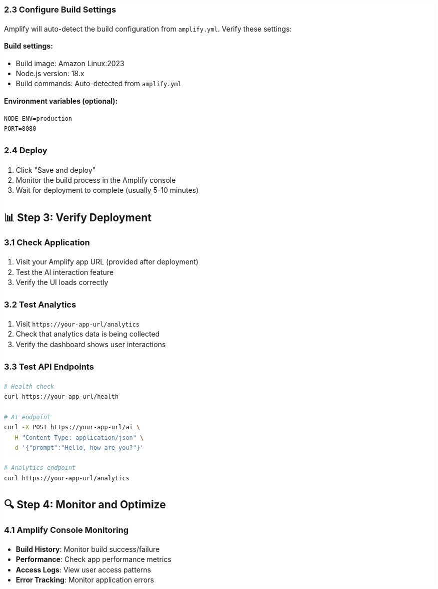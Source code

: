 ### 2.3 Configure Build Settings
Amplify will auto-detect the build configuration from `amplify.yml`. Verify these settings:

**Build settings:**
- Build image: Amazon Linux:2023
- Node.js version: 18.x
- Build commands: Auto-detected from `amplify.yml`

**Environment variables (optional):**
```
NODE_ENV=production
PORT=8080
```

### 2.4 Deploy
1. Click "Save and deploy"
2. Monitor the build process in the Amplify console
3. Wait for deployment to complete (usually 5-10 minutes)

## 📊 Step 3: Verify Deployment

### 3.1 Check Application
1. Visit your Amplify app URL (provided after deployment)
2. Test the AI interaction feature
3. Verify the UI loads correctly

### 3.2 Test Analytics
1. Visit `https://your-app-url/analytics`
2. Check that analytics data is being collected
3. Verify the dashboard shows user interactions

### 3.3 Test API Endpoints
```bash
# Health check
curl https://your-app-url/health

# AI endpoint
curl -X POST https://your-app-url/ai \
  -H "Content-Type: application/json" \
  -d '{"prompt":"Hello, how are you?"}'

# Analytics endpoint
curl https://your-app-url/analytics
```

## 🔍 Step 4: Monitor and Optimize

### 4.1 Amplify Console Monitoring
- **Build History**: Monitor build success/failure
- **Performance**: Check app performance metrics
- **Access Logs**: View user access patterns
- **Error Tracking**: Monitor application errors
